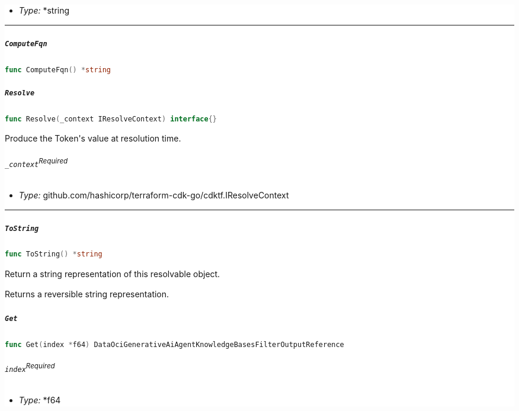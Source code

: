 - *Type:* *string

---

##### `ComputeFqn` <a name="ComputeFqn" id="rhizo-co-terraform-provider-oci.dataOciGenerativeAiAgentKnowledgeBases.DataOciGenerativeAiAgentKnowledgeBasesFilterList.computeFqn"></a>

```go
func ComputeFqn() *string
```

##### `Resolve` <a name="Resolve" id="rhizo-co-terraform-provider-oci.dataOciGenerativeAiAgentKnowledgeBases.DataOciGenerativeAiAgentKnowledgeBasesFilterList.resolve"></a>

```go
func Resolve(_context IResolveContext) interface{}
```

Produce the Token's value at resolution time.

###### `_context`<sup>Required</sup> <a name="_context" id="rhizo-co-terraform-provider-oci.dataOciGenerativeAiAgentKnowledgeBases.DataOciGenerativeAiAgentKnowledgeBasesFilterList.resolve.parameter._context"></a>

- *Type:* github.com/hashicorp/terraform-cdk-go/cdktf.IResolveContext

---

##### `ToString` <a name="ToString" id="rhizo-co-terraform-provider-oci.dataOciGenerativeAiAgentKnowledgeBases.DataOciGenerativeAiAgentKnowledgeBasesFilterList.toString"></a>

```go
func ToString() *string
```

Return a string representation of this resolvable object.

Returns a reversible string representation.

##### `Get` <a name="Get" id="rhizo-co-terraform-provider-oci.dataOciGenerativeAiAgentKnowledgeBases.DataOciGenerativeAiAgentKnowledgeBasesFilterList.get"></a>

```go
func Get(index *f64) DataOciGenerativeAiAgentKnowledgeBasesFilterOutputReference
```

###### `index`<sup>Required</sup> <a name="index" id="rhizo-co-terraform-provider-oci.dataOciGenerativeAiAgentKnowledgeBases.DataOciGenerativeAiAgentKnowledgeBasesFilterList.get.parameter.index"></a>

- *Type:* *f64
